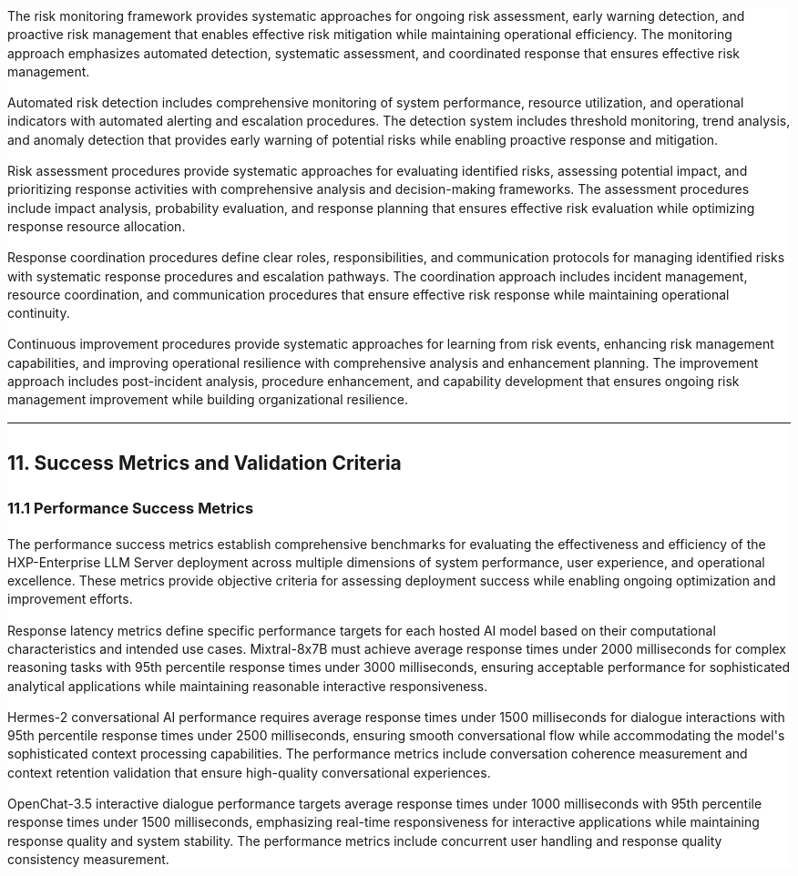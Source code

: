 The risk monitoring framework provides systematic approaches for ongoing risk assessment, early warning detection, and proactive risk management that enables effective risk mitigation while maintaining operational efficiency. The monitoring approach emphasizes automated detection, systematic assessment, and coordinated response that ensures effective risk management.

Automated risk detection includes comprehensive monitoring of system performance, resource utilization, and operational indicators with automated alerting and escalation procedures. The detection system includes threshold monitoring, trend analysis, and anomaly detection that provides early warning of potential risks while enabling proactive response and mitigation.

Risk assessment procedures provide systematic approaches for evaluating identified risks, assessing potential impact, and prioritizing response activities with comprehensive analysis and decision-making frameworks. The assessment procedures include impact analysis, probability evaluation, and response planning that ensures effective risk evaluation while optimizing response resource allocation.

Response coordination procedures define clear roles, responsibilities, and communication protocols for managing identified risks with systematic response procedures and escalation pathways. The coordination approach includes incident management, resource coordination, and communication procedures that ensure effective risk response while maintaining operational continuity.

Continuous improvement procedures provide systematic approaches for learning from risk events, enhancing risk management capabilities, and improving operational resilience with comprehensive analysis and enhancement planning. The improvement approach includes post-incident analysis, procedure enhancement, and capability development that ensures ongoing risk management improvement while building organizational resilience.

---

## 11. Success Metrics and Validation Criteria

### 11.1 Performance Success Metrics

The performance success metrics establish comprehensive benchmarks for evaluating the effectiveness and efficiency of the HXP-Enterprise LLM Server deployment across multiple dimensions of system performance, user experience, and operational excellence. These metrics provide objective criteria for assessing deployment success while enabling ongoing optimization and improvement efforts.

Response latency metrics define specific performance targets for each hosted AI model based on their computational characteristics and intended use cases. Mixtral-8x7B must achieve average response times under 2000 milliseconds for complex reasoning tasks with 95th percentile response times under 3000 milliseconds, ensuring acceptable performance for sophisticated analytical applications while maintaining reasonable interactive responsiveness.

Hermes-2 conversational AI performance requires average response times under 1500 milliseconds for dialogue interactions with 95th percentile response times under 2500 milliseconds, ensuring smooth conversational flow while accommodating the model's sophisticated context processing capabilities. The performance metrics include conversation coherence measurement and context retention validation that ensure high-quality conversational experiences.

OpenChat-3.5 interactive dialogue performance targets average response times under 1000 milliseconds with 95th percentile response times under 1500 milliseconds, emphasizing real-time responsiveness for interactive applications while maintaining response quality and system stability. The performance metrics include concurrent user handling and response quality consistency measurement.
